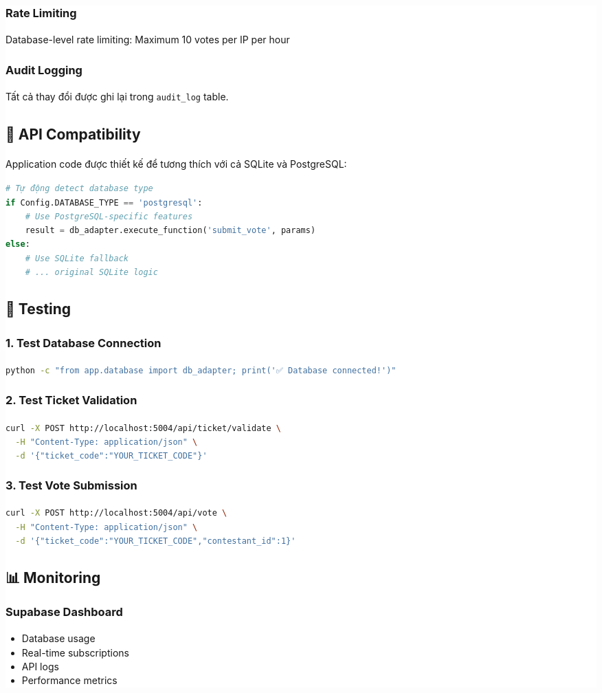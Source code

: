 ### Rate Limiting

Database-level rate limiting: Maximum 10 votes per IP per hour

### Audit Logging

Tất cả thay đổi được ghi lại trong `audit_log` table.

## 🔄 API Compatibility

Application code được thiết kế để tương thích với cả SQLite và PostgreSQL:

```python
# Tự động detect database type
if Config.DATABASE_TYPE == 'postgresql':
    # Use PostgreSQL-specific features
    result = db_adapter.execute_function('submit_vote', params)
else:
    # Use SQLite fallback
    # ... original SQLite logic
```

## 🧪 Testing

### 1. Test Database Connection

```bash
python -c "from app.database import db_adapter; print('✅ Database connected!')"
```

### 2. Test Ticket Validation

```bash
curl -X POST http://localhost:5004/api/ticket/validate \
  -H "Content-Type: application/json" \
  -d '{"ticket_code":"YOUR_TICKET_CODE"}'
```

### 3. Test Vote Submission

```bash
curl -X POST http://localhost:5004/api/vote \
  -H "Content-Type: application/json" \
  -d '{"ticket_code":"YOUR_TICKET_CODE","contestant_id":1}'
```

## 📊 Monitoring

### Supabase Dashboard

- Database usage
- Real-time subscriptions
- API logs
- Performance metrics
